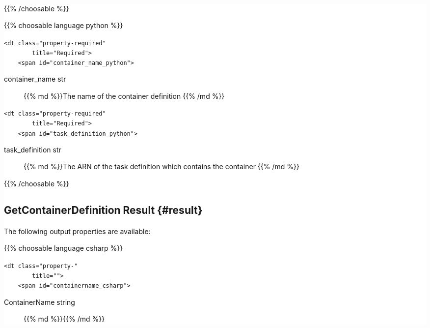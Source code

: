 </dl>
{{% /choosable %}}


{{% choosable language python %}}
<dl class="resources-properties">

    <dt class="property-required"
            title="Required">
        <span id="container_name_python">
<a href="#container_name_python" style="color: inherit; text-decoration: inherit;">container_<wbr>name</a>
</span> 
        <span class="property-indicator"></span>
        <span class="property-type">str</span>
    </dt>
    <dd>{{% md %}}The name of the container definition
{{% /md %}}</dd>

    <dt class="property-required"
            title="Required">
        <span id="task_definition_python">
<a href="#task_definition_python" style="color: inherit; text-decoration: inherit;">task_<wbr>definition</a>
</span> 
        <span class="property-indicator"></span>
        <span class="property-type">str</span>
    </dt>
    <dd>{{% md %}}The ARN of the task definition which contains the container
{{% /md %}}</dd>

</dl>
{{% /choosable %}}








## GetContainerDefinition Result {#result}

The following output properties are available:




{{% choosable language csharp %}}
<dl class="resources-properties">

    <dt class="property-"
            title="">
        <span id="containername_csharp">
<a href="#containername_csharp" style="color: inherit; text-decoration: inherit;">Container<wbr>Name</a>
</span> 
        <span class="property-indicator"></span>
        <span class="property-type">string</span>
    </dt>
    <dd>{{% md %}}{{% /md %}}</dd>
